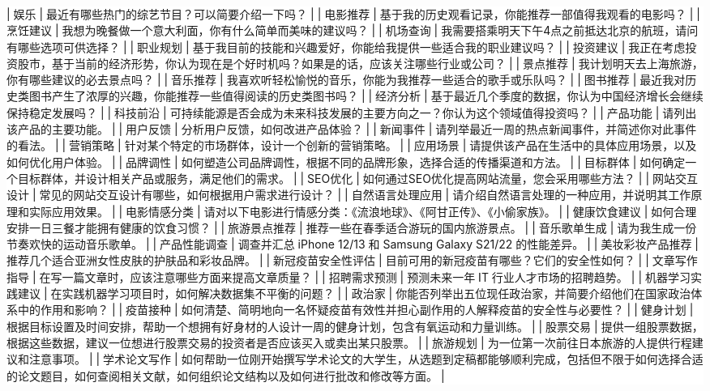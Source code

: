 | 娱乐                               | 最近有哪些热门的综艺节目？可以简要介绍一下吗？          |
| 电影推荐 | 基于我的历史观看记录，你能推荐一部值得我观看的电影吗？ |
| 烹饪建议 | 我想为晚餐做一个意大利面，你有什么简单而美味的建议吗？ |
| 机场查询 | 我需要搭乘明天下午4点之前抵达北京的航班，请问有哪些选项可供选择？ |
| 职业规划 | 基于我目前的技能和兴趣爱好，你能给我提供一些适合我的职业建议吗？ |
| 投资建议 | 我正在考虑投资股市，基于当前的经济形势，你认为现在是个好时机吗？如果是的话，应该关注哪些行业或公司？ |
| 景点推荐 | 我计划明天去上海旅游，你有哪些建议的必去景点吗？ |
| 音乐推荐 | 我喜欢听轻松愉悦的音乐，你能为我推荐一些适合的歌手或乐队吗？ |
| 图书推荐 | 最近我对历史类图书产生了浓厚的兴趣，你能推荐一些值得阅读的历史类图书吗？ |
| 经济分析 | 基于最近几个季度的数据，你认为中国经济增长会继续保持稳定发展吗？ |
| 科技前沿 | 可持续能源是否会成为未来科技发展的主要方向之一？你认为这个领域值得投资吗？ |
| 产品功能                           | 请列出该产品的主要功能。                                                                                                                                                                                                       |
| 用户反馈                           | 分析用户反馈，如何改进产品体验？                                                                                                                                                                                                |
| 新闻事件                           | 请列举最近一周的热点新闻事件，并简述你对此事件的看法。                                                                                                                                                          |
| 营销策略                           | 针对某个特定的市场群体，设计一个创新的营销策略。                                                                                                                                                                        |
| 应用场景                           | 请提供该产品在生活中的具体应用场景，以及如何优化用户体验。                                                                                                                                                                |
| 品牌调性                           | 如何塑造公司品牌调性，根据不同的品牌形象，选择合适的传播渠道和方法。                                                                                                                                               |
| 目标群体                           | 如何确定一个目标群体，并设计相关产品或服务，满足他们的需求。                                                                                                                                                            |
| SEO优化                            | 如何通过SEO优化提高网站流量，您会采用哪些方法？                                                                                                                                                                      |
| 网站交互设计                    | 常见的网站交互设计有哪些，如何根据用户需求进行设计？                                                                                                                                                                          |
| 自然语言处理应用 | 请介绍自然语言处理的一种应用，并说明其工作原理和实际应用效果。 |
| 电影情感分类           | 请对以下电影进行情感分类：《流浪地球》、《阿甘正传》、《小偷家族》。 |
| 健康饮食建议           | 如何合理安排一日三餐才能拥有健康的饮食习惯？               |
| 旅游景点推荐           | 推荐一些在春季适合游玩的国内旅游景点。                         |
| 音乐歌单生成           | 请为我生成一份节奏欢快的运动音乐歌单。                       |
| 产品性能调查           | 调查并汇总 iPhone 12/13 和 Samsung Galaxy S21/22 的性能差异。   |
| 美妆彩妆产品推荐     | 推荐几个适合亚洲女性皮肤的护肤品和彩妆品牌。                   |
| 新冠疫苗安全性评估     | 目前可用的新冠疫苗有哪些？它们的安全性如何？                 |
| 文章写作指导           | 在写一篇文章时，应该注意哪些方面来提高文章质量？             |
| 招聘需求预测           | 预测未来一年 IT 行业人才市场的招聘趋势。                     |
| 机器学习实践建议       | 在实践机器学习项目时，如何解决数据集不平衡的问题？           |
| 政治家                              | 你能否列举出五位现任政治家，并简要介绍他们在国家政治体系中的作用和影响？                                                                                                                                                                                                                    |
| 疫苗接种                            | 如何清楚、简明地向一名怀疑疫苗有效性并担心副作用的人解释疫苗的安全性与必要性？                                                                                                                                                                                                             |
| 健身计划                            | 根据目标设置及时间安排，帮助一个想拥有好身材的人设计一周的健身计划，包含有氧运动和力量训练。                                                                                                                                                                                                        |
| 股票交易                            | 提供一组股票数据，根据这些数据，建议一位想进行股票交易的投资者是否应该买入或卖出某只股票。                                                                                                                                                                                                         |
| 旅游规划                            | 为一位第一次前往日本旅游的人提供行程建议和注意事项。                                                                                                                                                                                                                                      |
| 学术论文写作                        | 如何帮助一位刚开始撰写学术论文的大学生，从选题到定稿都能够顺利完成，包括但不限于如何选择合适的论文题目，如何查阅相关文献，如何组织论文结构以及如何进行批改和修改等方面。                                                                                                                              |